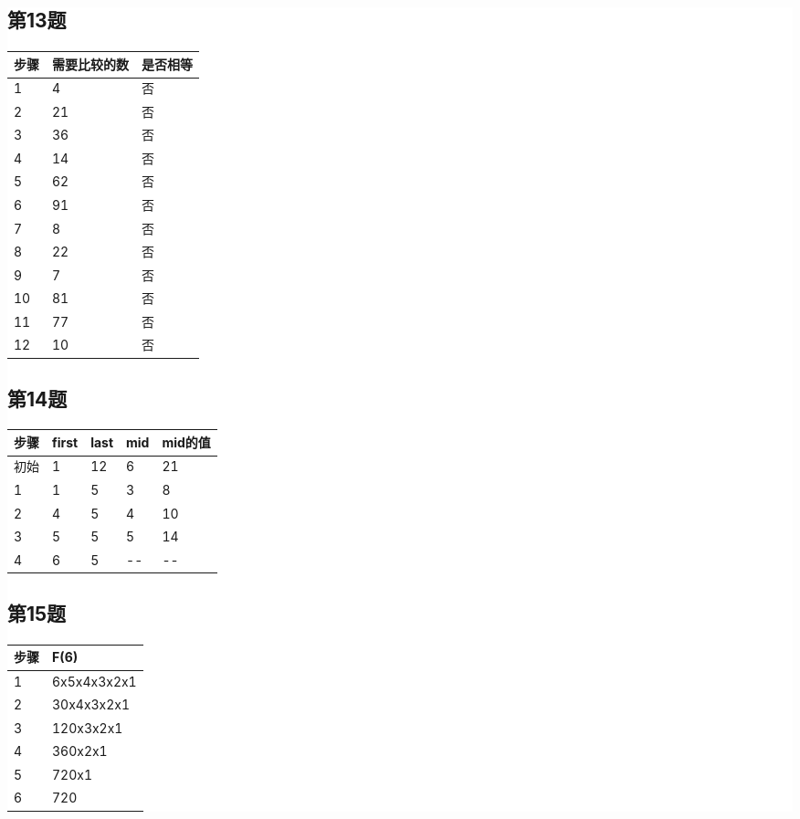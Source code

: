 ## 第13题

| 步骤 | 需要比较的数 | 是否相等 |
| :--- | :--- | :--- |
| 1 | 4 | 否 |
| 2 | 21 | 否 |
| 3 | 36 | 否 |
| 4 | 14 | 否 |
| 5 | 62 | 否 |
| 6 | 91 | 否 |
| 7 | 8 | 否 |
| 8 | 22 | 否 |
| 9 | 7 | 否 |
| 10 | 81 | 否 |
| 11 | 77 | 否 |
| 12 | 10 | 否 |

## 第14题

| 步骤 | first | last | mid | mid的值 |
| :--- | :--- | :--- | :--- | :--- |
| 初始 | 1 | 12 | 6 | 21 |
| 1 | 1 | 5 | 3 | 8 |
| 2 | 4 | 5 | 4 | 10 |
| 3 | 5 | 5 | 5 | 14 |
| 4 | 6 | 5 | -- | -- |

## 第15题

| 步骤 | F\(6\) |
| :--- | :--- |
| 1 | 6x5x4x3x2x1 |
| 2 | 30x4x3x2x1 |
| 3 | 120x3x2x1 |
| 4 | 360x2x1 |
| 5 | 720x1 |
| 6 | 720 |
